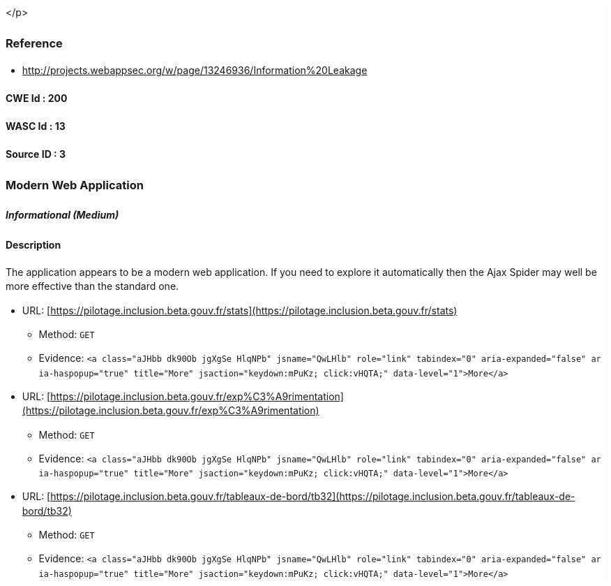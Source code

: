 \</p>
  
### Reference
* http://projects.webappsec.org/w/page/13246936/Information%20Leakage

  
#### CWE Id : 200
  
#### WASC Id : 13
  
#### Source ID : 3

  
  
  
  
### Modern Web Application
##### Informational (Medium)
  
  
  
  
#### Description
<p>The application appears to be a modern web application. If you need to explore it automatically then the Ajax Spider may well be more effective than the standard one.</p>
  
  
  
* URL: [https://pilotage.inclusion.beta.gouv.fr/stats](https://pilotage.inclusion.beta.gouv.fr/stats)
  
  
  * Method: `GET`
  
  
  * Evidence: `<a class="aJHbb dk90Ob jgXgSe HlqNPb" jsname="QwLHlb" role="link" tabindex="0" aria-expanded="false" aria-haspopup="true" title="More" jsaction="keydown:mPuKz; click:vHQTA;" data-level="1">More</a>`
  
  
  
  
* URL: [https://pilotage.inclusion.beta.gouv.fr/exp%C3%A9rimentation](https://pilotage.inclusion.beta.gouv.fr/exp%C3%A9rimentation)
  
  
  * Method: `GET`
  
  
  * Evidence: `<a class="aJHbb dk90Ob jgXgSe HlqNPb" jsname="QwLHlb" role="link" tabindex="0" aria-expanded="false" aria-haspopup="true" title="More" jsaction="keydown:mPuKz; click:vHQTA;" data-level="1">More</a>`
  
  
  
  
* URL: [https://pilotage.inclusion.beta.gouv.fr/tableaux-de-bord/tb32](https://pilotage.inclusion.beta.gouv.fr/tableaux-de-bord/tb32)
  
  
  * Method: `GET`
  
  
  * Evidence: `<a class="aJHbb dk90Ob jgXgSe HlqNPb" jsname="QwLHlb" role="link" tabindex="0" aria-expanded="false" aria-haspopup="true" title="More" jsaction="keydown:mPuKz; click:vHQTA;" data-level="1">More</a>`
  